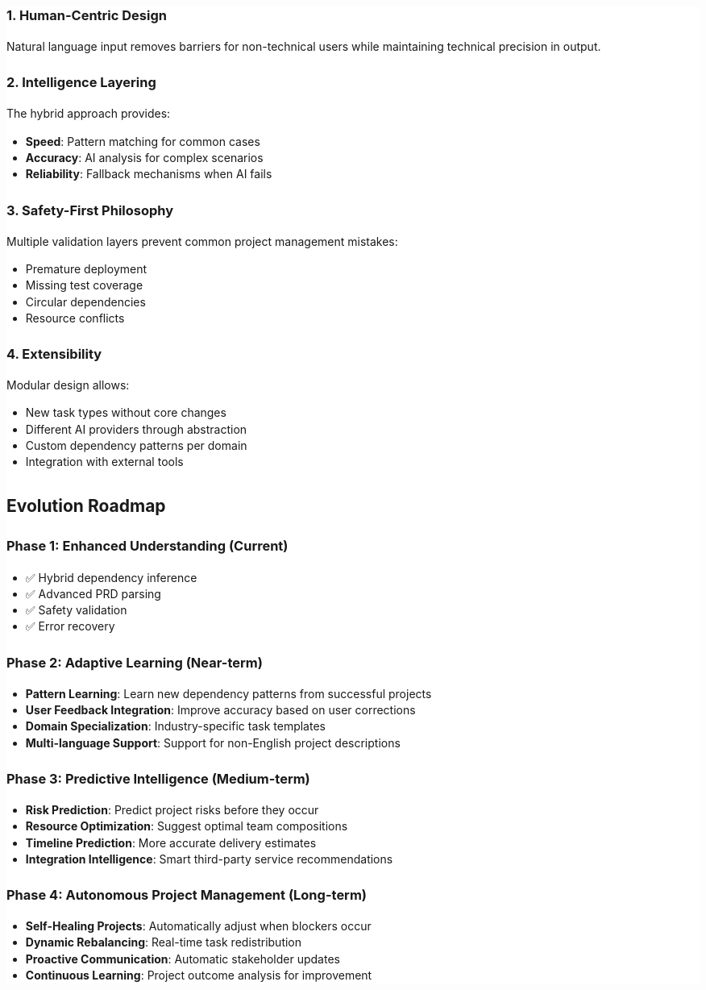 ### 1. **Human-Centric Design**
Natural language input removes barriers for non-technical users while maintaining technical precision in output.

### 2. **Intelligence Layering**
The hybrid approach provides:
- **Speed**: Pattern matching for common cases
- **Accuracy**: AI analysis for complex scenarios
- **Reliability**: Fallback mechanisms when AI fails

### 3. **Safety-First Philosophy**
Multiple validation layers prevent common project management mistakes:
- Premature deployment
- Missing test coverage
- Circular dependencies
- Resource conflicts

### 4. **Extensibility**
Modular design allows:
- New task types without core changes
- Different AI providers through abstraction
- Custom dependency patterns per domain
- Integration with external tools

## Evolution Roadmap

### Phase 1: Enhanced Understanding (Current)
- ✅ Hybrid dependency inference
- ✅ Advanced PRD parsing
- ✅ Safety validation
- ✅ Error recovery

### Phase 2: Adaptive Learning (Near-term)
- **Pattern Learning**: Learn new dependency patterns from successful projects
- **User Feedback Integration**: Improve accuracy based on user corrections
- **Domain Specialization**: Industry-specific task templates
- **Multi-language Support**: Support for non-English project descriptions

### Phase 3: Predictive Intelligence (Medium-term)
- **Risk Prediction**: Predict project risks before they occur
- **Resource Optimization**: Suggest optimal team compositions
- **Timeline Prediction**: More accurate delivery estimates
- **Integration Intelligence**: Smart third-party service recommendations

### Phase 4: Autonomous Project Management (Long-term)
- **Self-Healing Projects**: Automatically adjust when blockers occur
- **Dynamic Rebalancing**: Real-time task redistribution
- **Proactive Communication**: Automatic stakeholder updates
- **Continuous Learning**: Project outcome analysis for improvement
